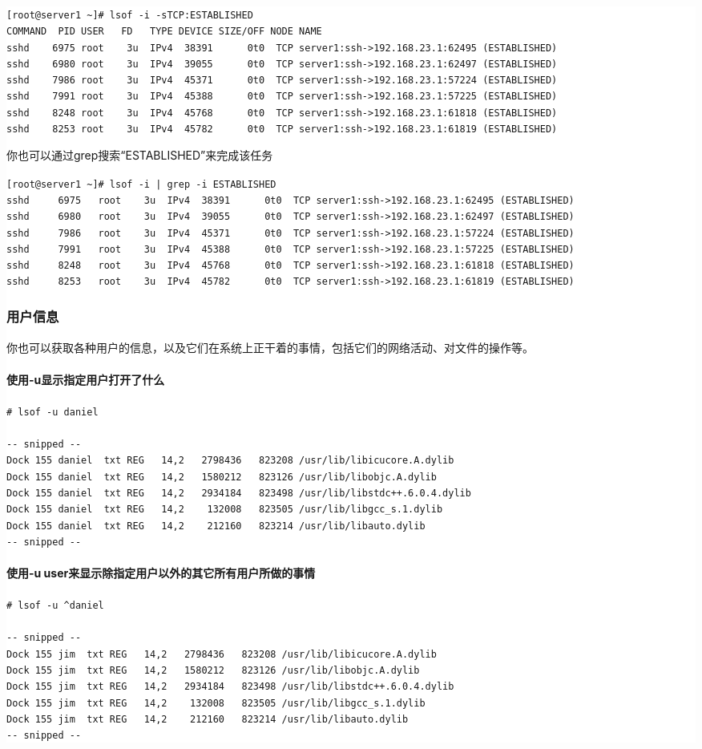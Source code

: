 ```
[root@server1 ~]# lsof -i -sTCP:ESTABLISHED
COMMAND  PID USER   FD   TYPE DEVICE SIZE/OFF NODE NAME
sshd    6975 root    3u  IPv4  38391      0t0  TCP server1:ssh->192.168.23.1:62495 (ESTABLISHED)
sshd    6980 root    3u  IPv4  39055      0t0  TCP server1:ssh->192.168.23.1:62497 (ESTABLISHED)
sshd    7986 root    3u  IPv4  45371      0t0  TCP server1:ssh->192.168.23.1:57224 (ESTABLISHED)
sshd    7991 root    3u  IPv4  45388      0t0  TCP server1:ssh->192.168.23.1:57225 (ESTABLISHED)
sshd    8248 root    3u  IPv4  45768      0t0  TCP server1:ssh->192.168.23.1:61818 (ESTABLISHED)
sshd    8253 root    3u  IPv4  45782      0t0  TCP server1:ssh->192.168.23.1:61819 (ESTABLISHED)
```

你也可以通过grep搜索“ESTABLISHED”来完成该任务

```
[root@server1 ~]# lsof -i | grep -i ESTABLISHED
sshd     6975   root    3u  IPv4  38391      0t0  TCP server1:ssh->192.168.23.1:62495 (ESTABLISHED)
sshd     6980   root    3u  IPv4  39055      0t0  TCP server1:ssh->192.168.23.1:62497 (ESTABLISHED)
sshd     7986   root    3u  IPv4  45371      0t0  TCP server1:ssh->192.168.23.1:57224 (ESTABLISHED)
sshd     7991   root    3u  IPv4  45388      0t0  TCP server1:ssh->192.168.23.1:57225 (ESTABLISHED)
sshd     8248   root    3u  IPv4  45768      0t0  TCP server1:ssh->192.168.23.1:61818 (ESTABLISHED)
sshd     8253   root    3u  IPv4  45782      0t0  TCP server1:ssh->192.168.23.1:61819 (ESTABLISHED)
```

### 用户信息

你也可以获取各种用户的信息，以及它们在系统上正干着的事情，包括它们的网络活动、对文件的操作等。

#### 使用-u显示指定用户打开了什么

```
# lsof -u daniel
 
-- snipped --
Dock 155 daniel  txt REG   14,2   2798436   823208 /usr/lib/libicucore.A.dylib
Dock 155 daniel  txt REG   14,2   1580212   823126 /usr/lib/libobjc.A.dylib
Dock 155 daniel  txt REG   14,2   2934184   823498 /usr/lib/libstdc++.6.0.4.dylib
Dock 155 daniel  txt REG   14,2    132008   823505 /usr/lib/libgcc_s.1.dylib
Dock 155 daniel  txt REG   14,2    212160   823214 /usr/lib/libauto.dylib
-- snipped --
```

#### 使用-u user来显示除指定用户以外的其它所有用户所做的事情

```
# lsof -u ^daniel
 
-- snipped --
Dock 155 jim  txt REG   14,2   2798436   823208 /usr/lib/libicucore.A.dylib
Dock 155 jim  txt REG   14,2   1580212   823126 /usr/lib/libobjc.A.dylib
Dock 155 jim  txt REG   14,2   2934184   823498 /usr/lib/libstdc++.6.0.4.dylib
Dock 155 jim  txt REG   14,2    132008   823505 /usr/lib/libgcc_s.1.dylib
Dock 155 jim  txt REG   14,2    212160   823214 /usr/lib/libauto.dylib
-- snipped --
```
